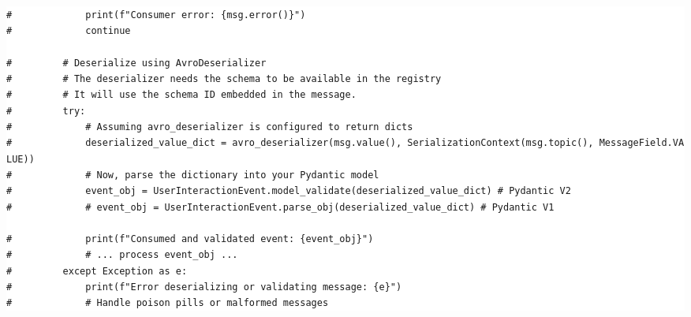     #             print(f"Consumer error: {msg.error()}")
    #             continue

    #         # Deserialize using AvroDeserializer
    #         # The deserializer needs the schema to be available in the registry
    #         # It will use the schema ID embedded in the message.
    #         try:
    #             # Assuming avro_deserializer is configured to return dicts
    #             deserialized_value_dict = avro_deserializer(msg.value(), SerializationContext(msg.topic(), MessageField.VALUE))
    #             # Now, parse the dictionary into your Pydantic model
    #             event_obj = UserInteractionEvent.model_validate(deserialized_value_dict) # Pydantic V2
    #             # event_obj = UserInteractionEvent.parse_obj(deserialized_value_dict) # Pydantic V1
                    
    #             print(f"Consumed and validated event: {event_obj}")
    #             # ... process event_obj ...
    #         except Exception as e:
    #             print(f"Error deserializing or validating message: {e}")
    #             # Handle poison pills or malformed messages
